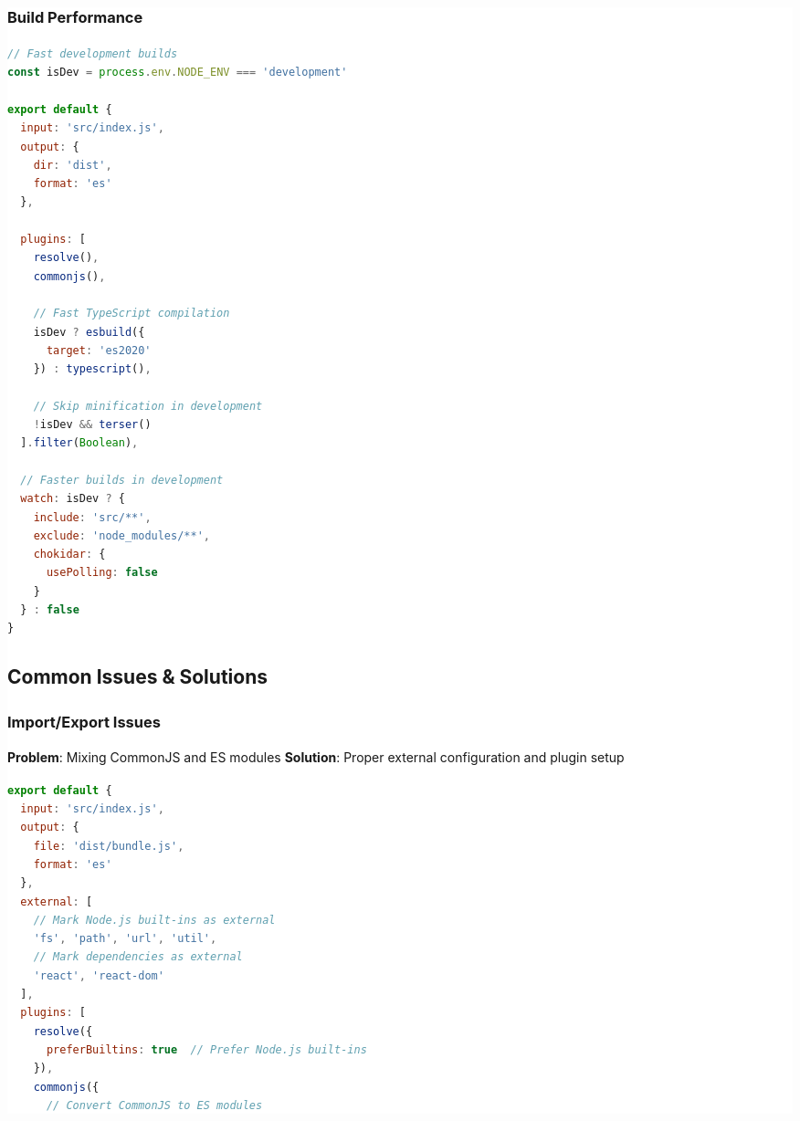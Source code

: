 ```javascript
```

### Build Performance
```javascript
// Fast development builds
const isDev = process.env.NODE_ENV === 'development'

export default {
  input: 'src/index.js',
  output: {
    dir: 'dist',
    format: 'es'
  },

  plugins: [
    resolve(),
    commonjs(),

    // Fast TypeScript compilation
    isDev ? esbuild({
      target: 'es2020'
    }) : typescript(),

    // Skip minification in development
    !isDev && terser()
  ].filter(Boolean),

  // Faster builds in development
  watch: isDev ? {
    include: 'src/**',
    exclude: 'node_modules/**',
    chokidar: {
      usePolling: false
    }
  } : false
}
```

## Common Issues & Solutions

### Import/Export Issues
**Problem**: Mixing CommonJS and ES modules
**Solution**: Proper external configuration and plugin setup
```javascript
export default {
  input: 'src/index.js',
  output: {
    file: 'dist/bundle.js',
    format: 'es'
  },
  external: [
    // Mark Node.js built-ins as external
    'fs', 'path', 'url', 'util',
    // Mark dependencies as external
    'react', 'react-dom'
  ],
  plugins: [
    resolve({
      preferBuiltins: true  // Prefer Node.js built-ins
    }),
    commonjs({
      // Convert CommonJS to ES modules
```